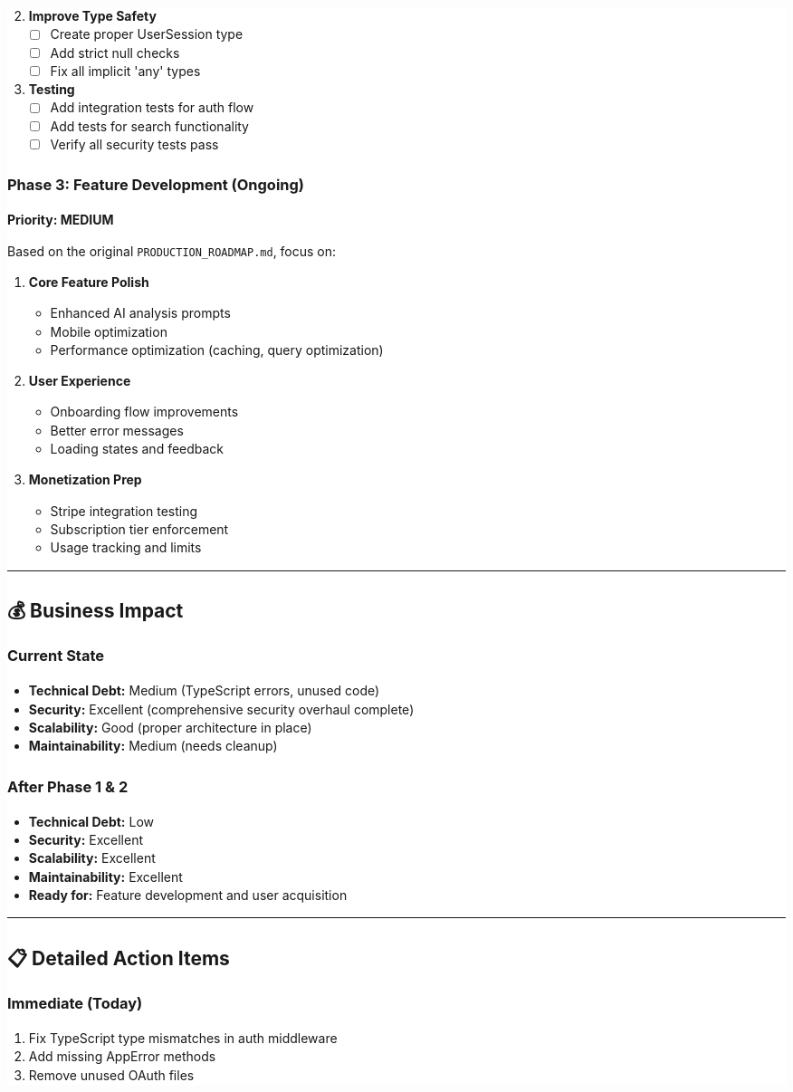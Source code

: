 2. **Improve Type Safety**
   - [ ] Create proper UserSession type
   - [ ] Add strict null checks
   - [ ] Fix all implicit 'any' types

3. **Testing**
   - [ ] Add integration tests for auth flow
   - [ ] Add tests for search functionality
   - [ ] Verify all security tests pass

### Phase 3: Feature Development (Ongoing)
**Priority: MEDIUM**

Based on the original `PRODUCTION_ROADMAP.md`, focus on:

1. **Core Feature Polish**
   - Enhanced AI analysis prompts
   - Mobile optimization
   - Performance optimization (caching, query optimization)

2. **User Experience**
   - Onboarding flow improvements
   - Better error messages
   - Loading states and feedback

3. **Monetization Prep**
   - Stripe integration testing
   - Subscription tier enforcement
   - Usage tracking and limits

---

## 💰 Business Impact

### Current State
- **Technical Debt:** Medium (TypeScript errors, unused code)
- **Security:** Excellent (comprehensive security overhaul complete)
- **Scalability:** Good (proper architecture in place)
- **Maintainability:** Medium (needs cleanup)

### After Phase 1 & 2
- **Technical Debt:** Low
- **Security:** Excellent
- **Scalability:** Excellent
- **Maintainability:** Excellent
- **Ready for:** Feature development and user acquisition

---

## 📋 Detailed Action Items

### Immediate (Today)
1. Fix TypeScript type mismatches in auth middleware
2. Add missing AppError methods
3. Remove unused OAuth files
